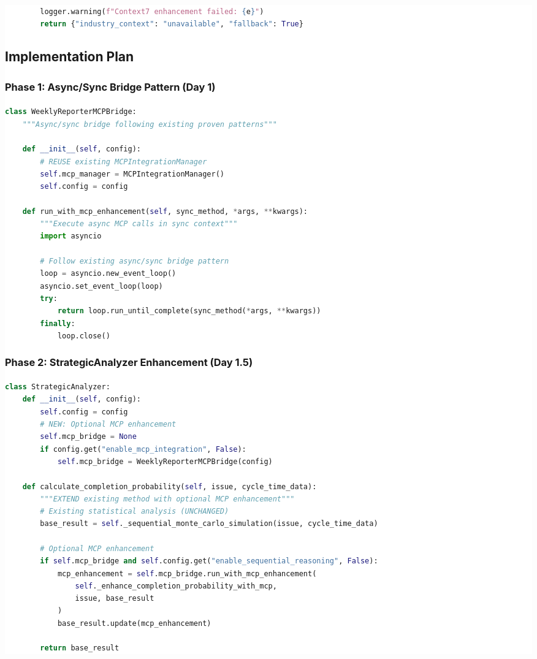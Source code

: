 ```python
        logger.warning(f"Context7 enhancement failed: {e}")
        return {"industry_context": "unavailable", "fallback": True}
```

## Implementation Plan

### Phase 1: Async/Sync Bridge Pattern (Day 1)
```python
class WeeklyReporterMCPBridge:
    """Async/sync bridge following existing proven patterns"""

    def __init__(self, config):
        # REUSE existing MCPIntegrationManager
        self.mcp_manager = MCPIntegrationManager()
        self.config = config

    def run_with_mcp_enhancement(self, sync_method, *args, **kwargs):
        """Execute async MCP calls in sync context"""
        import asyncio

        # Follow existing async/sync bridge pattern
        loop = asyncio.new_event_loop()
        asyncio.set_event_loop(loop)
        try:
            return loop.run_until_complete(sync_method(*args, **kwargs))
        finally:
            loop.close()
```

### Phase 2: StrategicAnalyzer Enhancement (Day 1.5)
```python
class StrategicAnalyzer:
    def __init__(self, config):
        self.config = config
        # NEW: Optional MCP enhancement
        self.mcp_bridge = None
        if config.get("enable_mcp_integration", False):
            self.mcp_bridge = WeeklyReporterMCPBridge(config)

    def calculate_completion_probability(self, issue, cycle_time_data):
        """EXTEND existing method with optional MCP enhancement"""
        # Existing statistical analysis (UNCHANGED)
        base_result = self._sequential_monte_carlo_simulation(issue, cycle_time_data)

        # Optional MCP enhancement
        if self.mcp_bridge and self.config.get("enable_sequential_reasoning", False):
            mcp_enhancement = self.mcp_bridge.run_with_mcp_enhancement(
                self._enhance_completion_probability_with_mcp,
                issue, base_result
            )
            base_result.update(mcp_enhancement)

        return base_result
```
